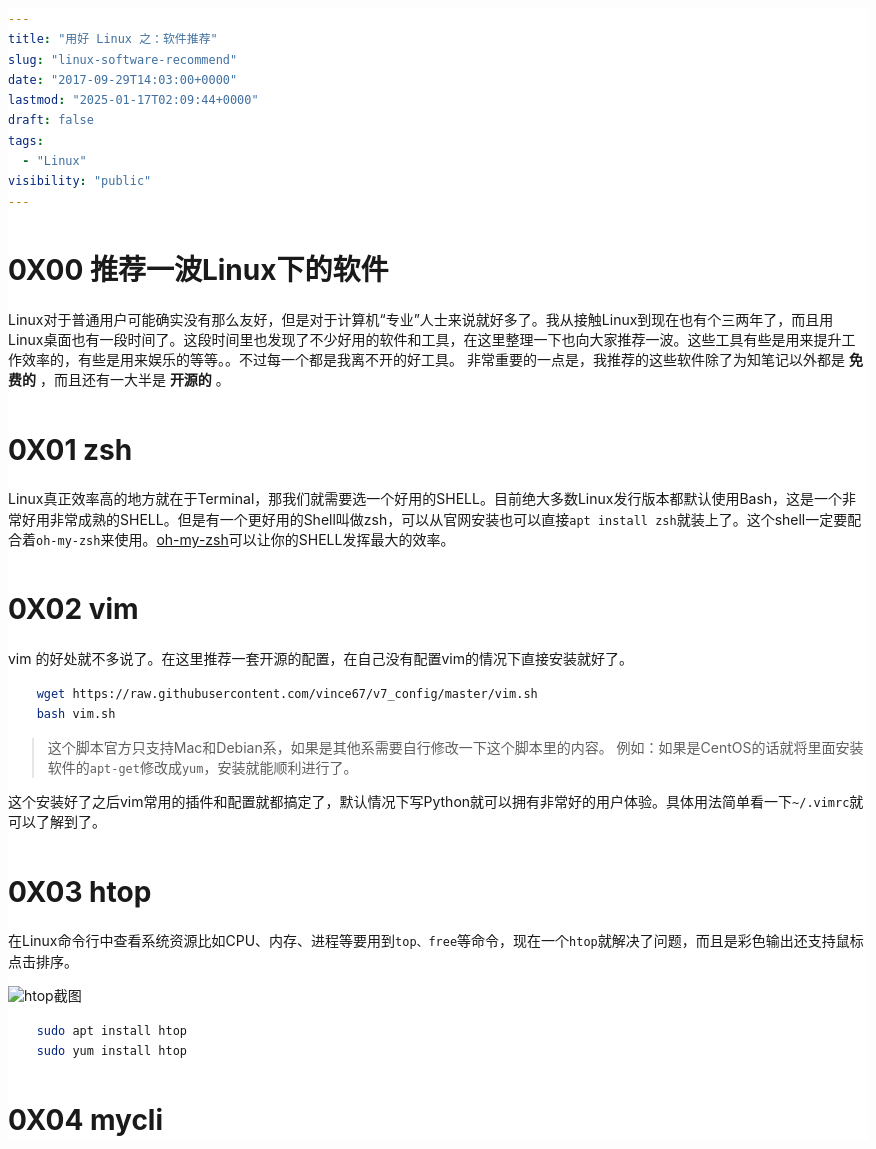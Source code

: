 ```yaml
---
title: "用好 Linux 之：软件推荐"
slug: "linux-software-recommend"
date: "2017-09-29T14:03:00+0000"
lastmod: "2025-01-17T02:09:44+0000"
draft: false
tags:
  - "Linux"
visibility: "public"
---
```

# 0X00 推荐一波Linux下的软件

Linux对于普通用户可能确实没有那么友好，但是对于计算机“专业”人士来说就好多了。我从接触Linux到现在也有个三两年了，而且用Linux桌面也有一段时间了。这段时间里也发现了不少好用的软件和工具，在这里整理一下也向大家推荐一波。这些工具有些是用来提升工作效率的，有些是用来娱乐的等等。。不过每一个都是我离不开的好工具。
非常重要的一点是，我推荐的这些软件除了为知笔记以外都是 **免费的** ，而且还有一大半是 **开源的** 。

# 0X01 zsh

Linux真正效率高的地方就在于Terminal，那我们就需要选一个好用的SHELL。目前绝大多数Linux发行版本都默认使用Bash，这是一个非常好用非常成熟的SHELL。但是有一个更好用的Shell叫做zsh，可以从官网安装也可以直接`apt install zsh`就装上了。这个shell一定要配合着`oh-my-zsh`来使用。[oh-my-zsh](<https://github.com/robbyrussell/oh-my-zsh>)可以让你的SHELL发挥最大的效率。

# 0X02 vim

vim 的好处就不多说了。在这里推荐一套开源的配置，在自己没有配置vim的情况下直接安装就好了。

```sh
    wget https://raw.githubusercontent.com/vince67/v7_config/master/vim.sh
    bash vim.sh
```

> 这个脚本官方只支持Mac和Debian系，如果是其他系需要自行修改一下这个脚本里的内容。
> 例如：如果是CentOS的话就将里面安装软件的`apt-get`修改成`yum`，安装就能顺利进行了。

这个安装好了之后vim常用的插件和配置就都搞定了，默认情况下写Python就可以拥有非常好的用户体验。具体用法简单看一下`~/.vimrc`就可以了解到了。

# 0X03 htop

在Linux命令行中查看系统资源比如CPU、内存、进程等要用到`top、free`等命令，现在一个`htop`就解决了问题，而且是彩色输出还支持鼠标点击排序。

![htop截图](https://raw.githubusercontent.com/shawn-bluce/shawn-bluce.github.io/enclosure/image/htop.png)

```sh
    sudo apt install htop
    sudo yum install htop
```

# 0X04 mycli
